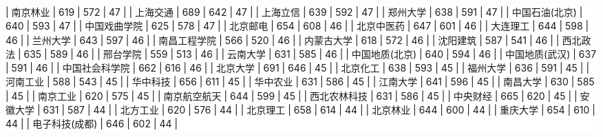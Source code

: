 | 南京林业             | 619  | 572  | 47   |
| 上海交通             | 689  | 642  | 47   |
| 上海立信             | 639  | 592  | 47   |
| 郑州大学             | 638  | 591  | 47   |
| 中国石油(北京)       | 640  | 593  | 47   |
| 中国戏曲学院         | 625  | 578  | 47   |
| 北京邮电             | 654  | 608  | 46   |
| 北京中医药           | 647  | 601  | 46   |
| 大连理工             | 644  | 598  | 46   |
| 兰州大学             | 643  | 597  | 46   |
| 南昌工程学院         | 566  | 520  | 46   |
| 内蒙古大学           | 618  | 572  | 46   |
| 沈阳建筑             | 587  | 541  | 46   |
| 西北政法             | 635  | 589  | 46   |
| 邢台学院             | 559  | 513  | 46   |
| 云南大学             | 631  | 585  | 46   |
| 中国地质(北京)       | 640  | 594  | 46   |
| 中国地质(武汉)       | 637  | 591  | 46   |
| 中国社会科学院       | 662  | 616  | 46   |
| 北京大学             | 691  | 646  | 45   |
| 北京化工             | 638  | 593  | 45   |
| 福州大学             | 636  | 591  | 45   |
| 河南工业             | 588  | 543  | 45   |
| 华中科技             | 656  | 611  | 45   |
| 华中农业             | 631  | 586  | 45   |
| 江南大学             | 641  | 596  | 45   |
| 南昌大学             | 630  | 585  | 45   |
| 南京工业             | 620  | 575  | 45   |
| 南京航空航天         | 644  | 599  | 45   |
| 西北农林科技         | 631  | 586  | 45   |
| 中央财经             | 665  | 620  | 45   |
| 安徽大学             | 631  | 587  | 44   |
| 北方工业             | 620  | 576  | 44   |
| 北京理工             | 658  | 614  | 44   |
| 北京林业             | 644  | 600  | 44   |
| 重庆大学             | 654  | 610  | 44   |
| 电子科技(成都)       | 646  | 602  | 44   |